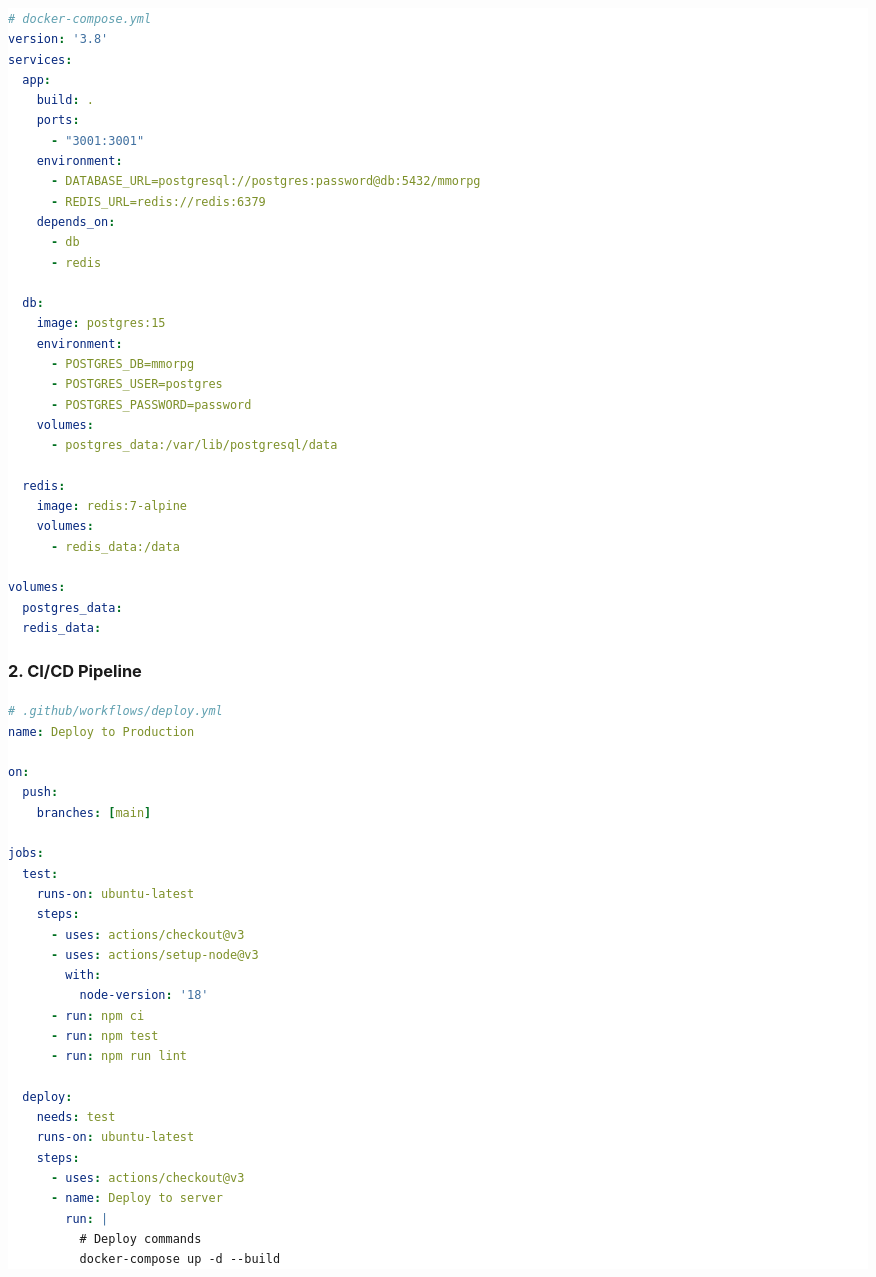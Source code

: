```yaml
# docker-compose.yml
version: '3.8'
services:
  app:
    build: .
    ports:
      - "3001:3001"
    environment:
      - DATABASE_URL=postgresql://postgres:password@db:5432/mmorpg
      - REDIS_URL=redis://redis:6379
    depends_on:
      - db
      - redis
  
  db:
    image: postgres:15
    environment:
      - POSTGRES_DB=mmorpg
      - POSTGRES_USER=postgres
      - POSTGRES_PASSWORD=password
    volumes:
      - postgres_data:/var/lib/postgresql/data
  
  redis:
    image: redis:7-alpine
    volumes:
      - redis_data:/data

volumes:
  postgres_data:
  redis_data:
```

### **2. CI/CD Pipeline**
```yaml
# .github/workflows/deploy.yml
name: Deploy to Production

on:
  push:
    branches: [main]

jobs:
  test:
    runs-on: ubuntu-latest
    steps:
      - uses: actions/checkout@v3
      - uses: actions/setup-node@v3
        with:
          node-version: '18'
      - run: npm ci
      - run: npm test
      - run: npm run lint

  deploy:
    needs: test
    runs-on: ubuntu-latest
    steps:
      - uses: actions/checkout@v3
      - name: Deploy to server
        run: |
          # Deploy commands
          docker-compose up -d --build
```